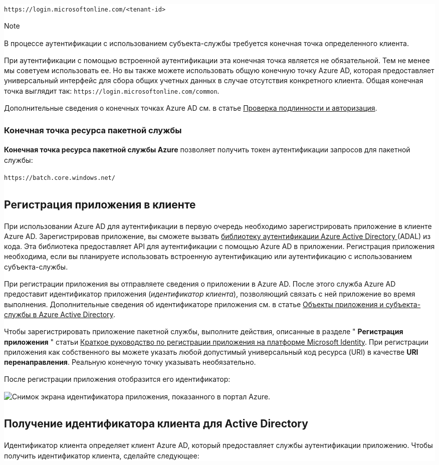 `https://login.microsoftonline.com/<tenant-id>`

> [!NOTE]
> В процессе аутентификации с использованием субъекта-службы требуется конечная точка определенного клиента.
>
> При аутентификации с помощью встроенной аутентификации эта конечная точка является не обязательной. Тем не менее мы советуем использовать ее. Но вы также можете использовать общую конечную точку Azure AD, которая предоставляет универсальный интерфейс для сбора общих учетных данных в случае отсутствия конкретного клиента. Общая конечная точка выглядит так: `https://login.microsoftonline.com/common`.

Дополнительные сведения о конечных точках Azure AD см. в статье [Проверка подлинности и авторизация](../active-directory/develop/authentication-vs-authorization.md).

### <a name="batch-resource-endpoint"></a>Конечная точка ресурса пакетной службы

**Конечная точка ресурса пакетной службы Azure** позволяет получить токен аутентификации запросов для пакетной службы:

`https://batch.core.windows.net/`

## <a name="register-your-application-with-a-tenant"></a>Регистрация приложения в клиенте

При использовании Azure AD для аутентификации в первую очередь необходимо зарегистрировать приложение в клиенте Azure AD. Зарегистрировав приложение, вы сможете вызвать [библиотеку аутентификации Azure Active Directory ](../active-directory/azuread-dev/active-directory-authentication-libraries.md) (ADAL) из кода. Эта библиотека предоставляет API для аутентификации с помощью Azure AD в приложении. Регистрация приложения необходима, если вы планируете использовать встроенную аутентификацию или аутентификацию с использованием субъекта-службы.

При регистрации приложения вы отправляете сведения о приложении в Azure AD. После этого служба Azure AD предоставит идентификатор приложения (*идентификатор клиента*), позволяющий связать с ней приложение во время выполнения. Дополнительные сведения об идентификаторе приложения см. в статье [Объекты приложения и субъекта-службы в Azure Active Directory](../active-directory/develop/app-objects-and-service-principals.md).

Чтобы зарегистрировать приложение пакетной службы, выполните действия, описанные в разделе " **Регистрация приложения** " статьи [Краткое руководство по регистрации приложения на платформе Microsoft Identity](../active-directory/develop/quickstart-register-app.md). При регистрации приложения как собственного вы можете указать любой допустимый универсальный код ресурса (URI) в качестве **URI перенаправления**. Реальную конечную точку указывать необязательно.

После регистрации приложения отобразится его идентификатор:

![Снимок экрана идентификатора приложения, показанного в портал Azure.](./media/batch-aad-auth/app-registration-data-plane.png)

## <a name="get-the-tenant-id-for-your-active-directory"></a>Получение идентификатора клиента для Active Directory

Идентификатор клиента определяет клиент Azure AD, который предоставляет службы аутентификации приложению. Чтобы получить идентификатор клиента, сделайте следующее:
